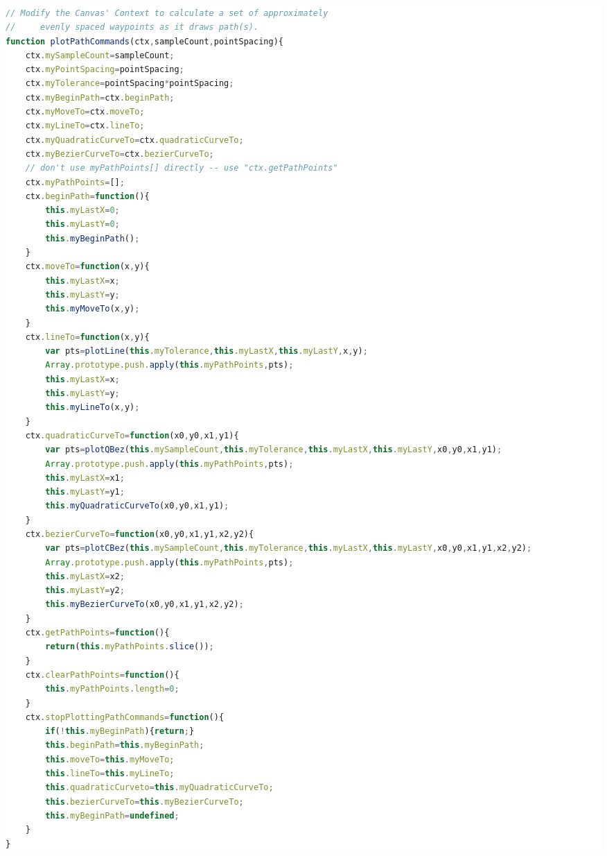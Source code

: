```js
// Modify the Canvas' Context to calculate a set of approximately
//     evenly spaced waypoints as it draws path(s).
function plotPathCommands(ctx,sampleCount,pointSpacing){
    ctx.mySampleCount=sampleCount;
    ctx.myPointSpacing=pointSpacing;
    ctx.myTolerance=pointSpacing*pointSpacing;
    ctx.myBeginPath=ctx.beginPath;
    ctx.myMoveTo=ctx.moveTo;
    ctx.myLineTo=ctx.lineTo;
    ctx.myQuadraticCurveTo=ctx.quadraticCurveTo;
    ctx.myBezierCurveTo=ctx.bezierCurveTo;
    // don't use myPathPoints[] directly -- use "ctx.getPathPoints"
    ctx.myPathPoints=[];
    ctx.beginPath=function(){
        this.myLastX=0;
        this.myLastY=0;
        this.myBeginPath();
    }
    ctx.moveTo=function(x,y){
        this.myLastX=x;
        this.myLastY=y;
        this.myMoveTo(x,y);
    }
    ctx.lineTo=function(x,y){
        var pts=plotLine(this.myTolerance,this.myLastX,this.myLastY,x,y);
        Array.prototype.push.apply(this.myPathPoints,pts);
        this.myLastX=x;
        this.myLastY=y;
        this.myLineTo(x,y);
    }
    ctx.quadraticCurveTo=function(x0,y0,x1,y1){
        var pts=plotQBez(this.mySampleCount,this.myTolerance,this.myLastX,this.myLastY,x0,y0,x1,y1);
        Array.prototype.push.apply(this.myPathPoints,pts);
        this.myLastX=x1;
        this.myLastY=y1;
        this.myQuadraticCurveTo(x0,y0,x1,y1);
    }
    ctx.bezierCurveTo=function(x0,y0,x1,y1,x2,y2){
        var pts=plotCBez(this.mySampleCount,this.myTolerance,this.myLastX,this.myLastY,x0,y0,x1,y1,x2,y2);
        Array.prototype.push.apply(this.myPathPoints,pts);
        this.myLastX=x2;
        this.myLastY=y2;
        this.myBezierCurveTo(x0,y0,x1,y1,x2,y2);
    }
    ctx.getPathPoints=function(){
        return(this.myPathPoints.slice());
    }
    ctx.clearPathPoints=function(){
        this.myPathPoints.length=0;
    }
    ctx.stopPlottingPathCommands=function(){
        if(!this.myBeginPath){return;}
        this.beginPath=this.myBeginPath;
        this.moveTo=this.myMoveTo;
        this.lineTo=this.myLineTo;
        this.quadraticCurveto=this.myQuadraticCurveTo;
        this.bezierCurveTo=this.myBezierCurveTo;
        this.myBeginPath=undefined;
    }
}

```